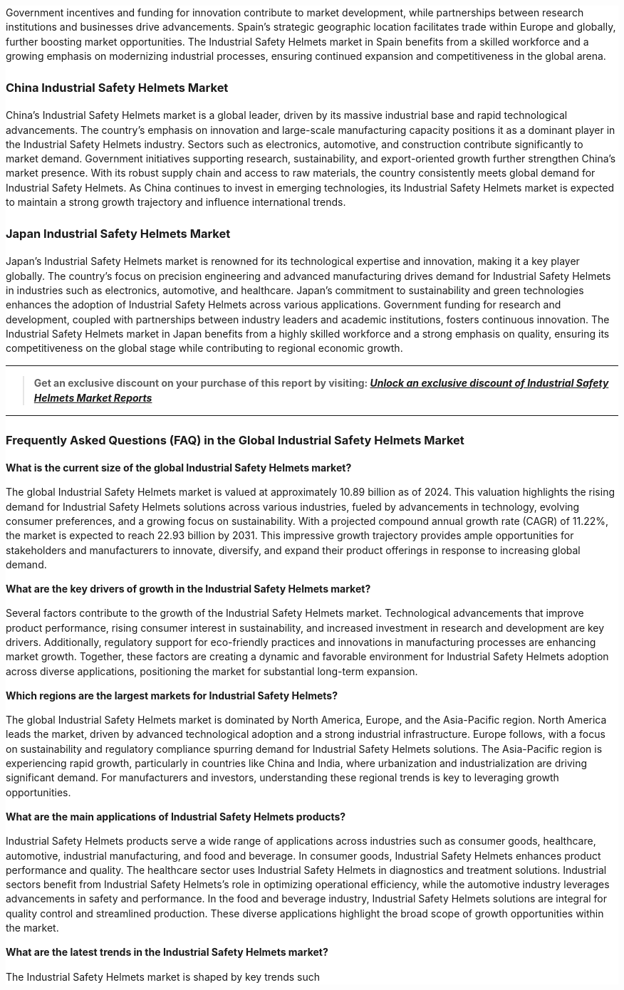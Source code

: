 Government incentives and funding for innovation contribute to market development, while partnerships between research institutions and businesses drive advancements. Spain&rsquo;s strategic geographic location facilitates trade within Europe and globally, further boosting market opportunities. The Industrial Safety Helmets market in Spain benefits from a skilled workforce and a growing emphasis on modernizing industrial processes, ensuring continued expansion and competitiveness in the global arena.</p><h3>China Industrial Safety Helmets Market</h3><p>China&rsquo;s Industrial Safety Helmets market is a global leader, driven by its massive industrial base and rapid technological advancements. The country&rsquo;s emphasis on innovation and large-scale manufacturing capacity positions it as a dominant player in the Industrial Safety Helmets industry. Sectors such as electronics, automotive, and construction contribute significantly to market demand. Government initiatives supporting research, sustainability, and export-oriented growth further strengthen China&rsquo;s market presence. With its robust supply chain and access to raw materials, the country consistently meets global demand for Industrial Safety Helmets. As China continues to invest in emerging technologies, its Industrial Safety Helmets market is expected to maintain a strong growth trajectory and influence international trends.</p><h3>Japan Industrial Safety Helmets Market</h3><p>Japan&rsquo;s Industrial Safety Helmets market is renowned for its technological expertise and innovation, making it a key player globally. The country&rsquo;s focus on precision engineering and advanced manufacturing drives demand for Industrial Safety Helmets in industries such as electronics, automotive, and healthcare. Japan&rsquo;s commitment to sustainability and green technologies enhances the adoption of Industrial Safety Helmets across various applications. Government funding for research and development, coupled with partnerships between industry leaders and academic institutions, fosters continuous innovation. The Industrial Safety Helmets market in Japan benefits from a highly skilled workforce and a strong emphasis on quality, ensuring its competitiveness on the global stage while contributing to regional economic growth.</p><hr /><blockquote><p><strong>Get an exclusive discount on your purchase of this report by visiting: <em><a href="://marketresearchpulse.com/ask-for-discount/144179?utm_source=Github&amp;utm_medium=029">Unlock an exclusive discount of Industrial Safety Helmets Market Reports</a></em>&nbsp;</strong></p></blockquote><hr /><h3>Frequently Asked Questions (FAQ) in the Global Industrial Safety Helmets Market</h3><p><strong>What is the current size of the global Industrial Safety Helmets market?</strong></p><p>The global Industrial Safety Helmets market is valued at approximately 10.89 billion as of 2024. This valuation highlights the rising demand for Industrial Safety Helmets solutions across various industries, fueled by advancements in technology, evolving consumer preferences, and a growing focus on sustainability. With a projected compound annual growth rate (CAGR) of 11.22%, the market is expected to reach 22.93 billion by 2031. This impressive growth trajectory provides ample opportunities for stakeholders and manufacturers to innovate, diversify, and expand their product offerings in response to increasing global demand.</p><p><strong>What are the key drivers of growth in the Industrial Safety Helmets market?</strong></p><p>Several factors contribute to the growth of the Industrial Safety Helmets market. Technological advancements that improve product performance, rising consumer interest in sustainability, and increased investment in research and development are key drivers. Additionally, regulatory support for eco-friendly practices and innovations in manufacturing processes are enhancing market growth. Together, these factors are creating a dynamic and favorable environment for Industrial Safety Helmets adoption across diverse applications, positioning the market for substantial long-term expansion.</p><p><strong>Which regions are the largest markets for Industrial Safety Helmets?</strong></p><p>The global Industrial Safety Helmets market is dominated by North America, Europe, and the Asia-Pacific region. North America leads the market, driven by advanced technological adoption and a strong industrial infrastructure. Europe follows, with a focus on sustainability and regulatory compliance spurring demand for Industrial Safety Helmets solutions. The Asia-Pacific region is experiencing rapid growth, particularly in countries like China and India, where urbanization and industrialization are driving significant demand. For manufacturers and investors, understanding these regional trends is key to leveraging growth opportunities.</p><p><strong>What are the main applications of Industrial Safety Helmets products?</strong></p><p>Industrial Safety Helmets products serve a wide range of applications across industries such as consumer goods, healthcare, automotive, industrial manufacturing, and food and beverage. In consumer goods, Industrial Safety Helmets enhances product performance and quality. The healthcare sector uses Industrial Safety Helmets in diagnostics and treatment solutions. Industrial sectors benefit from Industrial Safety Helmets&rsquo;s role in optimizing operational efficiency, while the automotive industry leverages advancements in safety and performance. In the food and beverage industry, Industrial Safety Helmets solutions are integral for quality control and streamlined production. These diverse applications highlight the broad scope of growth opportunities within the market.</p><p><strong>What are the latest trends in the Industrial Safety Helmets market?</strong></p><p>The Industrial Safety Helmets market is shaped by key trends such